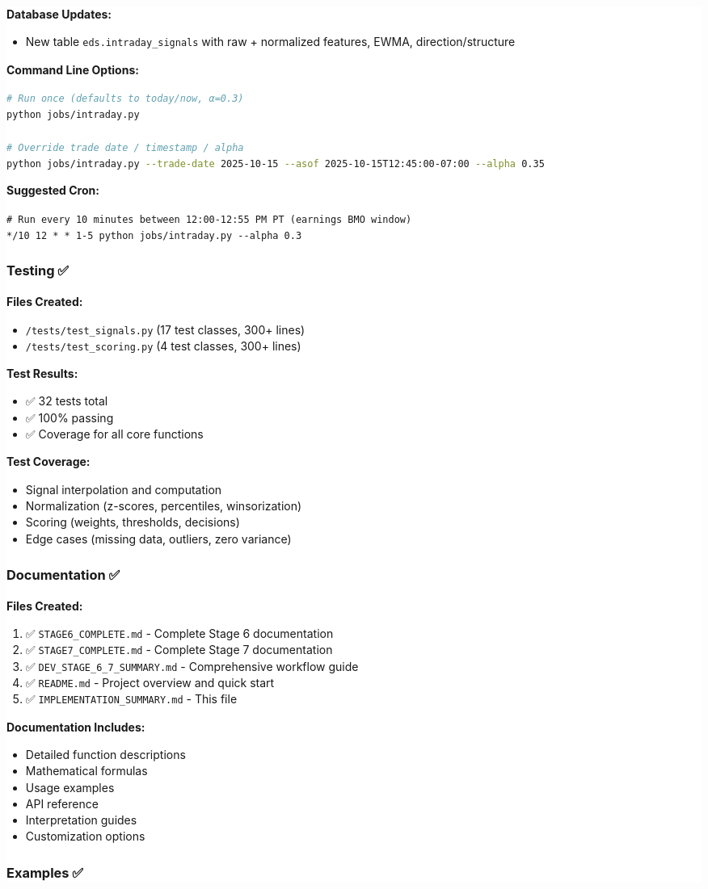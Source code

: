 **Database Updates:**
- New table `eds.intraday_signals` with raw + normalized features, EWMA, direction/structure

**Command Line Options:**
```bash
# Run once (defaults to today/now, α=0.3)
python jobs/intraday.py

# Override trade date / timestamp / alpha
python jobs/intraday.py --trade-date 2025-10-15 --asof 2025-10-15T12:45:00-07:00 --alpha 0.35
```

**Suggested Cron:**
```cron
# Run every 10 minutes between 12:00-12:55 PM PT (earnings BMO window)
*/10 12 * * 1-5 python jobs/intraday.py --alpha 0.3
```

### Testing ✅

**Files Created:**
- `/tests/test_signals.py` (17 test classes, 300+ lines)
- `/tests/test_scoring.py` (4 test classes, 300+ lines)

**Test Results:**
- ✅ 32 tests total
- ✅ 100% passing
- ✅ Coverage for all core functions

**Test Coverage:**
- Signal interpolation and computation
- Normalization (z-scores, percentiles, winsorization)
- Scoring (weights, thresholds, decisions)
- Edge cases (missing data, outliers, zero variance)

### Documentation ✅

**Files Created:**

1. ✅ `STAGE6_COMPLETE.md` - Complete Stage 6 documentation
2. ✅ `STAGE7_COMPLETE.md` - Complete Stage 7 documentation  
3. ✅ `DEV_STAGE_6_7_SUMMARY.md` - Comprehensive workflow guide
4. ✅ `README.md` - Project overview and quick start
5. ✅ `IMPLEMENTATION_SUMMARY.md` - This file

**Documentation Includes:**
- Detailed function descriptions
- Mathematical formulas
- Usage examples
- API reference
- Interpretation guides
- Customization options

### Examples ✅
